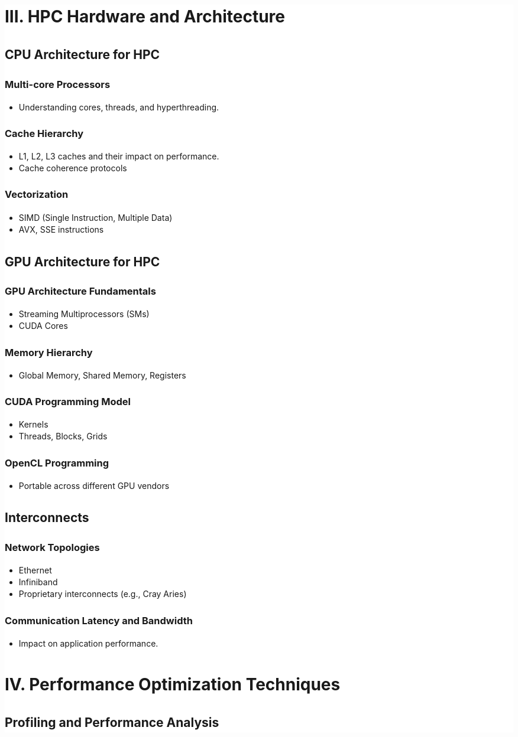 # III. HPC Hardware and Architecture

## CPU Architecture for HPC

### Multi-core Processors
*   Understanding cores, threads, and hyperthreading.

### Cache Hierarchy
*   L1, L2, L3 caches and their impact on performance.
*   Cache coherence protocols

### Vectorization
*   SIMD (Single Instruction, Multiple Data)
*   AVX, SSE instructions

## GPU Architecture for HPC

### GPU Architecture Fundamentals
*   Streaming Multiprocessors (SMs)
*   CUDA Cores

### Memory Hierarchy
*   Global Memory, Shared Memory, Registers

### CUDA Programming Model
*   Kernels
*   Threads, Blocks, Grids

### OpenCL Programming
*   Portable across different GPU vendors

## Interconnects

### Network Topologies
*   Ethernet
*   Infiniband
*   Proprietary interconnects (e.g., Cray Aries)

### Communication Latency and Bandwidth
*   Impact on application performance.

# IV. Performance Optimization Techniques

## Profiling and Performance Analysis
